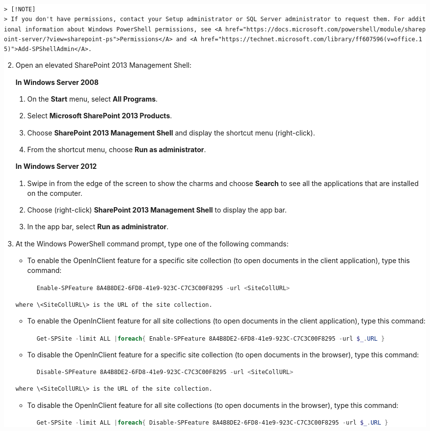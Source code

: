 
    > [!NOTE]
    > If you don't have permissions, contact your Setup administrator or SQL Server administrator to request them. For additional information about Windows PowerShell permissions, see <A href="https://docs.microsoft.com/powershell/module/sharepoint-server/?view=sharepoint-ps">Permissions</A> and <A href="https://technet.microsoft.com/library/ff607596(v=office.15)">Add-SPShellAdmin</A>.



2.  Open an elevated SharePoint 2013 Management Shell:
    
    **In Windows Server 2008**
    
    1.  On the **Start** menu, select **All Programs**.
    
    2.  Select **Microsoft SharePoint 2013 Products**.
    
    3.  Choose **SharePoint 2013 Management Shell** and display the shortcut menu (right-click).
    
    4.  From the shortcut menu, choose **Run as administrator**.
    
    **In Windows Server 2012**
    
    1.  Swipe in from the edge of the screen to show the charms and choose **Search** to see all the applications that are installed on the computer.
    
    2.  Choose (right-click) **SharePoint 2013 Management Shell** to display the app bar.
    
    3.  In the app bar, select **Run as administrator**.

3.  At the Windows PowerShell command prompt, type one of the following commands:
    
      - To enable the OpenInClient feature for a specific site collection (to open documents in the client application), type this command:

      ```PowerShell  
            Enable-SPFeature 8A4B8DE2-6FD8-41e9-923C-C7C3C00F8295 -url <SiteCollURL>
      ```
        
        where \<SiteCollURL\> is the URL of the site collection.
    
      - To enable the OpenInClient feature for all site collections (to open documents in the client application), type this command:

      ```PowerShell        
            Get-SPSite -limit ALL |foreach{ Enable-SPFeature 8A4B8DE2-6FD8-41e9-923C-C7C3C00F8295 -url $_.URL }
      ```
    
      - To disable the OpenInClient feature for a specific site collection (to open documents in the browser), type this command:

      ```PowerShell  
            Disable-SPFeature 8A4B8DE2-6FD8-41e9-923C-C7C3C00F8295 -url <SiteCollURL>
      ```
        
        where \<SiteCollURL\> is the URL of the site collection.
    
      - To disable the OpenInClient feature for all site collections (to open documents in the browser), type this command:

      ```PowerShell  
            Get-SPSite -limit ALL |foreach{ Disable-SPFeature 8A4B8DE2-6FD8-41e9-923C-C7C3C00F8295 -url $_.URL }
      ```
